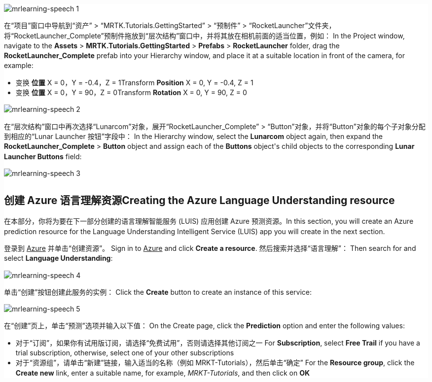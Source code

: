 ![mrlearning-speech 1](images/mrlearning-speech/tutorial4-section1-step1-1.png)

<span data-ttu-id="58880-113">在“项目”窗口中导航到“资产” > “MRTK.Tutorials.GettingStarted” > “预制件” > “RocketLauncher”文件夹，将“RocketLauncher_Complete”预制件拖放到“层次结构”窗口中，并将其放在相机前面的适当位置，例如：     </span><span class="sxs-lookup"><span data-stu-id="58880-113">In the Project window, navigate to the **Assets** > **MRTK.Tutorials.GettingStarted** > **Prefabs** > **RocketLauncher** folder, drag the **RocketLauncher_Complete** prefab into your Hierarchy window, and place it at a suitable location in front of the camera, for example:</span></span>

* <span data-ttu-id="58880-114">变换 **位置** X = 0，Y = -0.4，Z = 1</span><span class="sxs-lookup"><span data-stu-id="58880-114">Transform **Position** X = 0, Y = -0.4, Z = 1</span></span>
* <span data-ttu-id="58880-115">变换 **位置** X = 0，Y = 90，Z = 0</span><span class="sxs-lookup"><span data-stu-id="58880-115">Transform **Rotation** X = 0, Y = 90, Z = 0</span></span>

![mrlearning-speech 2](images/mrlearning-speech/tutorial4-section1-step1-2.png)

<span data-ttu-id="58880-117">在“层次结构”窗口中再次选择“Lunarcom”对象，展开“RocketLauncher_Complete” > “Button”对象，并将“Button”对象的每个子对象分配到相应的“Lunar Launcher 按钮”字段中：     </span><span class="sxs-lookup"><span data-stu-id="58880-117">In the Hierarchy window, select the **Lunarcom** object again, then expand the **RocketLauncher_Complete** > **Button** object and assign each of the **Buttons** object's child objects to the corresponding **Lunar Launcher Buttons** field:</span></span>

![mrlearning-speech 3](images/mrlearning-speech/tutorial4-section1-step1-3.png)

## <a name="creating-the-azure-language-understanding-resource"></a><span data-ttu-id="58880-119">创建 Azure 语言理解资源</span><span class="sxs-lookup"><span data-stu-id="58880-119">Creating the Azure Language Understanding resource</span></span>

<span data-ttu-id="58880-120">在本部分，你将为要在下一部分创建的语言理解智能服务 (LUIS) 应用创建 Azure 预测资源。</span><span class="sxs-lookup"><span data-stu-id="58880-120">In this section, you will create an Azure prediction resource for the Language Understanding Intelligent Service (LUIS) app you will create in the next section.</span></span>

<span data-ttu-id="58880-121">登录到 <a href="https://portal.azure.com" target="_blank">Azure</a> 并单击“创建资源”。 </span><span class="sxs-lookup"><span data-stu-id="58880-121">Sign in to <a href="https://portal.azure.com" target="_blank">Azure</a> and click **Create a resource**.</span></span> <span data-ttu-id="58880-122">然后搜索并选择“语言理解”： </span><span class="sxs-lookup"><span data-stu-id="58880-122">Then search for and select **Language Understanding**:</span></span>

![mrlearning-speech 4](images/mrlearning-speech/tutorial4-section2-step1-1.png)

<span data-ttu-id="58880-124">单击“创建”按钮创建此服务的实例： </span><span class="sxs-lookup"><span data-stu-id="58880-124">Click the **Create** button to create an instance of this service:</span></span>

![mrlearning-speech 5](images/mrlearning-speech/tutorial4-section2-step1-2.png)

<span data-ttu-id="58880-126">在“创建”页上，单击“预测”选项并输入以下值： </span><span class="sxs-lookup"><span data-stu-id="58880-126">On the Create page, click the **Prediction** option and enter the following values:</span></span>

* <span data-ttu-id="58880-127">对于“订阅”，如果你有试用版订阅，请选择“免费试用”，否则请选择其他订阅之一  </span><span class="sxs-lookup"><span data-stu-id="58880-127">For **Subscription**, select **Free Trail** if you have a trial subscription, otherwise, select one of your other subscriptions</span></span>
* <span data-ttu-id="58880-128">对于“资源组”，请单击“新建”链接，输入适当的名称（例如 MRKT-Tutorials），然后单击“确定” </span><span class="sxs-lookup"><span data-stu-id="58880-128">For the **Resource group**, click the **Create new** link, enter a suitable name, for example, *MRKT-Tutorials*, and then click on **OK**</span></span>
